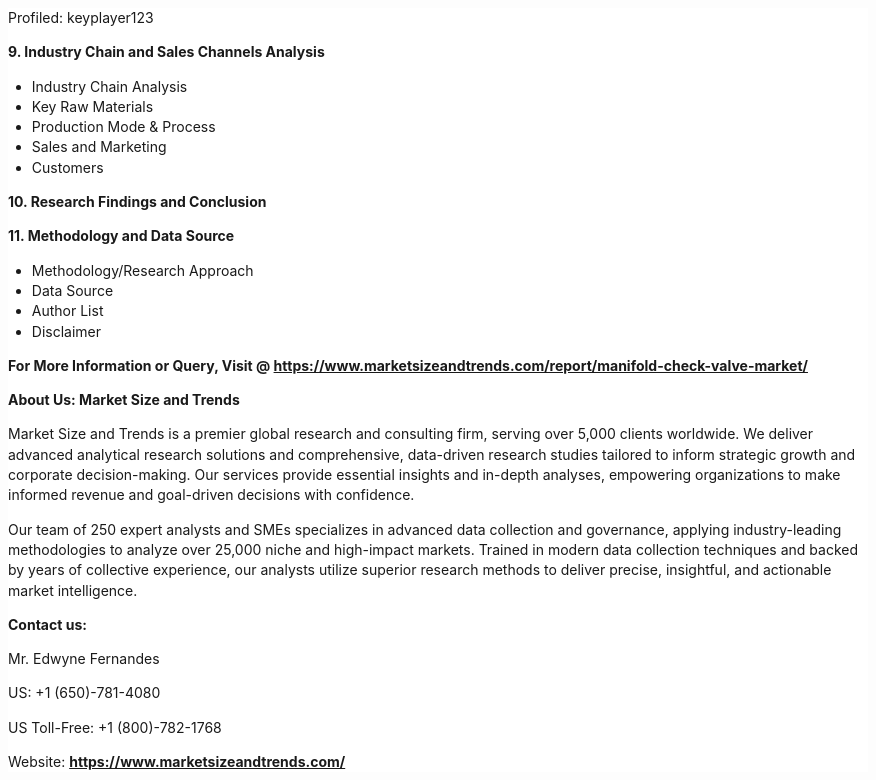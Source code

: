 Profiled: keyplayer123</strong></p><p><strong>9. Industry Chain and Sales Channels Analysis</strong></p><ul><li>Industry Chain Analysis</li><li>Key Raw Materials</li><li>Production Mode &amp; Process</li><li>Sales and Marketing</li><li>Customers</li></ul><p><strong>10. Research Findings and Conclusion</strong></p><p><strong>11. Methodology and Data Source</strong></p><ul><li>Methodology/Research Approach</li><li>Data Source</li><li>Author List</li><li>Disclaimer</li></ul></p><p><strong>For More Information or Query, Visit @ <a href="https://www.marketsizeandtrends.com/report/manifold-check-valve-market/">https://www.marketsizeandtrends.com/report/manifold-check-valve-market/</a></strong></p><p><strong>About Us: Market Size and Trends</strong></p><p>Market Size and Trends is a premier global research and consulting firm, serving over 5,000 clients worldwide. We deliver advanced analytical research solutions and comprehensive, data-driven research studies tailored to inform strategic growth and corporate decision-making. Our services provide essential insights and in-depth analyses, empowering organizations to make informed revenue and goal-driven decisions with confidence.</p><p>Our team of 250 expert analysts and SMEs specializes in advanced data collection and governance, applying industry-leading methodologies to analyze over 25,000 niche and high-impact markets. Trained in modern data collection techniques and backed by years of collective experience, our analysts utilize superior research methods to deliver precise, insightful, and actionable market intelligence.</p><p><strong>Contact us:</strong></p><p>Mr. Edwyne Fernandes</p><p>US: +1 (650)-781-4080</p><p>US Toll-Free: +1 (800)-782-1768</p><p>Website: <strong><a href="https://www.marketsizeandtrends.com/">https://www.marketsizeandtrends.com/</a></strong></p>
